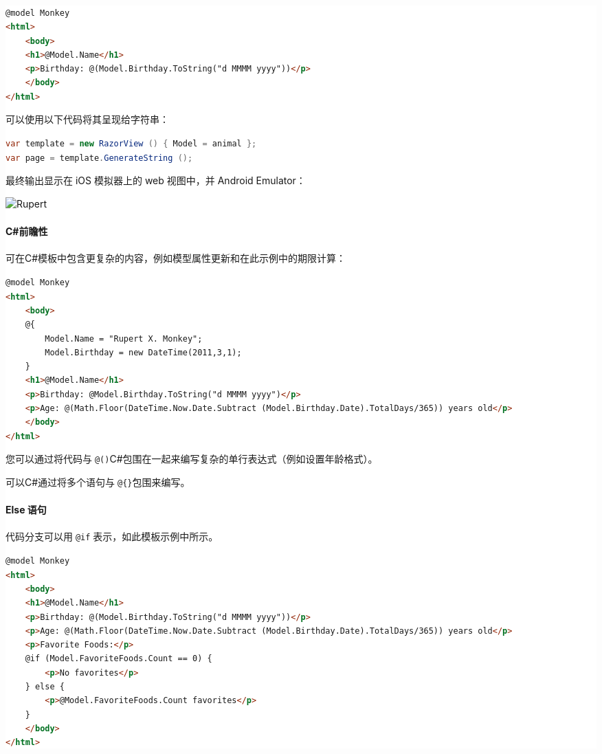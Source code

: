 ```html
@model Monkey
<html>
    <body>
    <h1>@Model.Name</h1>
    <p>Birthday: @(Model.Birthday.ToString("d MMMM yyyy"))</p>
    </body>
</html>
```

可以使用以下代码将其呈现给字符串：

```csharp
var template = new RazorView () { Model = animal };
var page = template.GenerateString ();
```

最终输出显示在 iOS 模拟器上的 web 视图中，并 Android Emulator：

 ![Rupert](images/image8_516x160.png)

#### <a name="c-statements"></a>C#前瞻性

可在C#模板中包含更复杂的内容，例如模型属性更新和在此示例中的期限计算：

```html
@model Monkey
<html>
    <body>
    @{
        Model.Name = "Rupert X. Monkey";
        Model.Birthday = new DateTime(2011,3,1);
    }
    <h1>@Model.Name</h1>
    <p>Birthday: @Model.Birthday.ToString("d MMMM yyyy")</p>
    <p>Age: @(Math.Floor(DateTime.Now.Date.Subtract (Model.Birthday.Date).TotalDays/365)) years old</p>
    </body>
</html>
```

您可以通过将代码与 `@()`C#包围在一起来编写复杂的单行表达式（例如设置年龄格式）。

可以C#通过将多个语句与 `@{}`包围来编写。

#### <a name="if-else-statements"></a>Else 语句

代码分支可以用 `@if` 表示，如此模板示例中所示。

```html
@model Monkey
<html>
    <body>
    <h1>@Model.Name</h1>
    <p>Birthday: @(Model.Birthday.ToString("d MMMM yyyy"))</p>
    <p>Age: @(Math.Floor(DateTime.Now.Date.Subtract (Model.Birthday.Date).TotalDays/365)) years old</p>
    <p>Favorite Foods:</p>
    @if (Model.FavoriteFoods.Count == 0) {
        <p>No favorites</p>
    } else {
        <p>@Model.FavoriteFoods.Count favorites</p>
    }
    </body>
</html>
```
